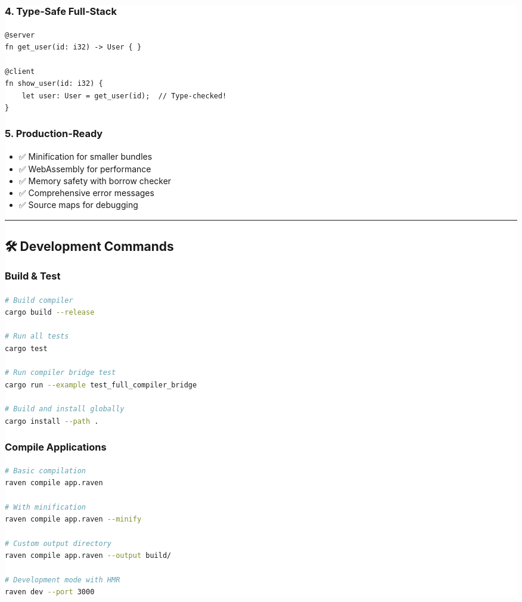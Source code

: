 ### 4. Type-Safe Full-Stack
```raven
@server
fn get_user(id: i32) -> User { }

@client
fn show_user(id: i32) {
    let user: User = get_user(id);  // Type-checked!
}
```

### 5. Production-Ready
- ✅ Minification for smaller bundles
- ✅ WebAssembly for performance
- ✅ Memory safety with borrow checker
- ✅ Comprehensive error messages
- ✅ Source maps for debugging

---

## 🛠️ Development Commands

### Build & Test
```bash
# Build compiler
cargo build --release

# Run all tests
cargo test

# Run compiler bridge test
cargo run --example test_full_compiler_bridge

# Build and install globally
cargo install --path .
```

### Compile Applications
```bash
# Basic compilation
raven compile app.raven

# With minification
raven compile app.raven --minify

# Custom output directory
raven compile app.raven --output build/

# Development mode with HMR
raven dev --port 3000
```
